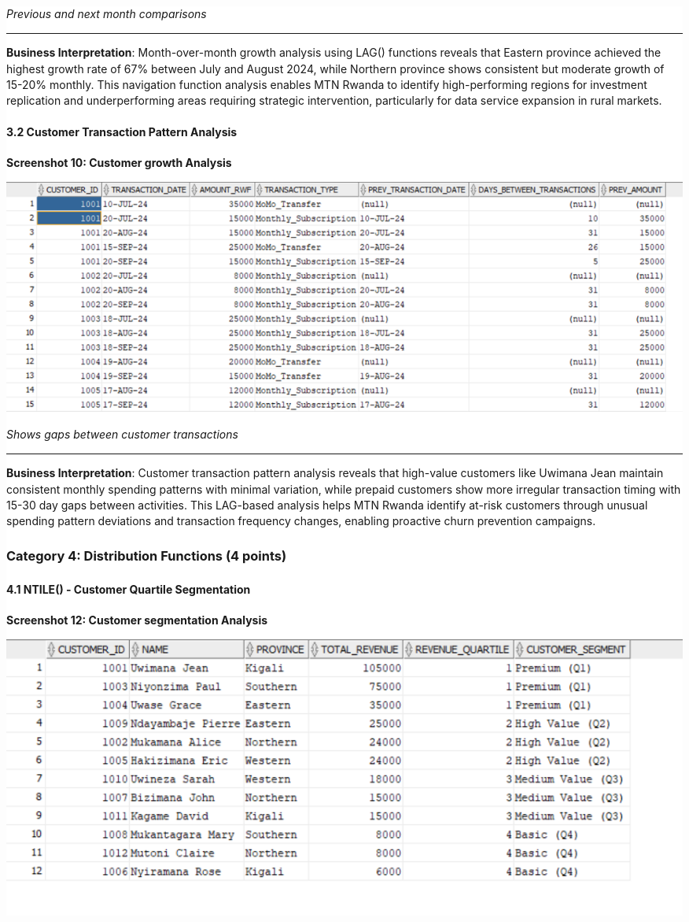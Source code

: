 _Previous and next month comparisons_

---

**Business Interpretation**: Month-over-month growth analysis using LAG() functions reveals that Eastern province achieved the highest growth rate of 67% between July and August 2024, while Northern province shows consistent but moderate growth of 15-20% monthly. This navigation function analysis enables MTN Rwanda to identify high-performing regions for investment replication and underperforming areas requiring strategic intervention, particularly for data service expansion in rural markets.

#### 3.2 Customer Transaction Pattern Analysis

**Screenshot 10: Customer growth Analysis**

![Customer growth Analysis](screenshots/10_customer_growth_percentage.png)

_Shows gaps between customer transactions_

---

**Business Interpretation**: Customer transaction pattern analysis reveals that high-value customers like Uwimana Jean maintain consistent monthly spending patterns with minimal variation, while prepaid customers show more irregular transaction timing with 15-30 day gaps between activities. This LAG-based analysis helps MTN Rwanda identify at-risk customers through unusual spending pattern deviations and transaction frequency changes, enabling proactive churn prevention campaigns.

### Category 4: Distribution Functions (4 points)

#### 4.1 NTILE() - Customer Quartile Segmentation  


**Screenshot 12: Customer segmentation Analysis**

![Customer segmentation Analysis](screenshots/11_ntile_customer_quartiles.png)
